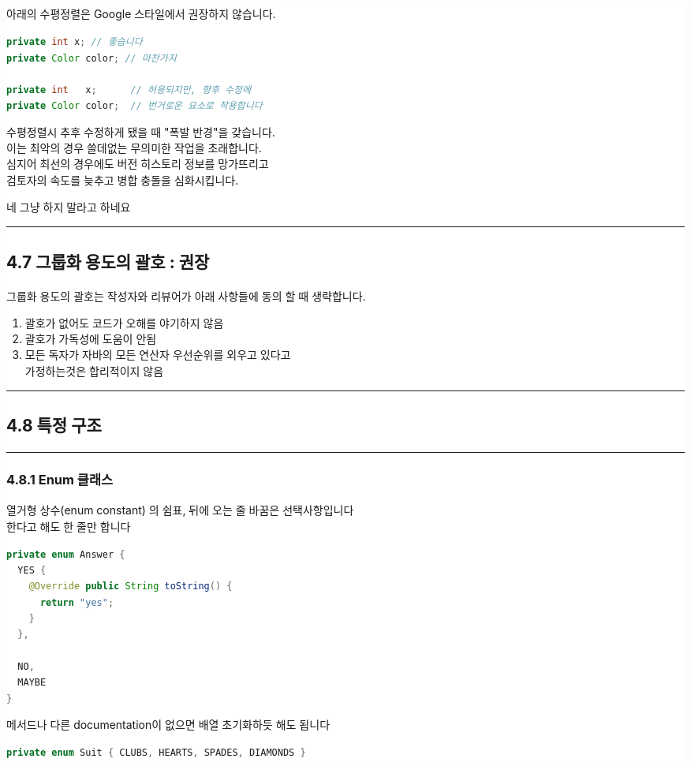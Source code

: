 아래의 수평정렬은 Google 스타일에서 권장하지 않습니다.

```java
private int x; // 좋습니다
private Color color; // 마찬가지

private int   x;      // 허용되지만, 향후 수정에
private Color color;  // 번거로운 요소로 작용합니다
```

수평정렬시 추후 수정하게 됐을 때 "폭발 반경"을 갖습니다.  
이는 최악의 경우 쓸데없는 무의미한 작업을 초래합니다.  
심지어 최선의 경우에도 버전 히스토리 정보를 망가뜨리고  
검토자의 속도를 늦추고 병합 충돌을 심화시킵니다.

네 그냥 하지 말라고 하네요

---

## 4.7 그룹화 용도의 괄호 : 권장

그룹화 용도의 괄호는 작성자와 리뷰어가 아래 사항들에 동의 할 때 생략합니다.
 1. 괄호가 없어도 코드가 오해를 야기하지 않음
 2. 괄호가 가독성에 도움이 안됨
 3. 모든 독자가 자바의 모든 연산자 우선순위를 외우고 있다고  
    가정하는것은 합리적이지 않음

---

## 4.8 특정 구조

---

### 4.8.1 Enum 클래스

열거형 상수(enum constant) 의 쉼표, 뒤에 오는 줄 바꿈은 선택사항입니다  
한다고 해도 한 줄만 합니다  

```java
private enum Answer {
  YES {
    @Override public String toString() {
      return "yes";
    }
  },

  NO,
  MAYBE
}
```

메서드나 다른 documentation이 없으면 배열 초기화하듯 해도 됩니다

```java
private enum Suit { CLUBS, HEARTS, SPADES, DIAMONDS }
```
